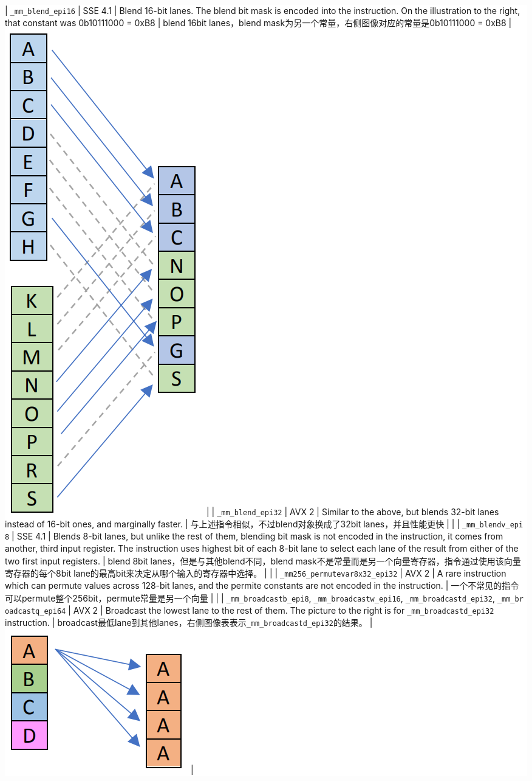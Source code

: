 | `_mm_blend_epi16`                                                                             | SSE 4.1 | Blend 16-bit lanes. The blend bit mask is encoded into the instruction. On the illustration to the right, that constant was 0b10111000 = 0xB8                                                                                                                                                                                                            | blend 16bit lanes，blend mask为另一个常量，右侧图像对应的常量是0b10111000 = 0xB8                                                                                                                | ![](../../asset/images/SIMD/_mm_blend_epi16.png)      |
| `_mm_blend_epi32`                                                                             | AVX 2   | Similar to the above, but blends 32-bit lanes instead of 16-bit ones, and marginally faster.                                                                                                                                                                                                                                                             | 与上述指令相似，不过blend对象换成了32bit lanes，并且性能更快                                                                                                                                    |                                                       |
| `_mm_blendv_epi8`                                                                             | SSE 4.1 | Blends 8-bit lanes, but unlike the rest of them, blending bit mask is not encoded in the instruction, it comes from another, third input register. The instruction uses highest bit of each 8-bit lane to select each lane of the result from either of the two first input registers.                                                                   | blend 8bit lanes，但是与其他blend不同，blend mask不是常量而是另一个向量寄存器，指令通过使用该向量寄存器的每个8bit lane的最高bit来决定从哪个输入的寄存器中选择。                                 |                                                       |
| `_mm256_permutevar8x32_epi32`                                                                 | AVX 2   | A rare instruction which can permute values across 128-bit lanes, and the permite constants are not encoded in the instruction.                                                                                                                                                                                                                          | 一个不常见的指令可以permute整个256bit，permute常量是另一个向量                                                                                                                                  |                                                       |
| `_mm_broadcastb_epi8`, `_mm_broadcastw_epi16`, `_mm_broadcastd_epi32`, `_mm_broadcastq_epi64` | AVX 2   | Broadcast the lowest lane to the rest of them. The picture to the right is for `_mm_broadcastd_epi32` instruction.                                                                                                                                                                                                                                       | broadcast最低lane到其他lanes，右侧图像表表示`_mm_broadcastd_epi32`的结果。                                                                                                                      | ![](../../asset/images/SIMD/_mm_broadcastd_epi32.png) |
